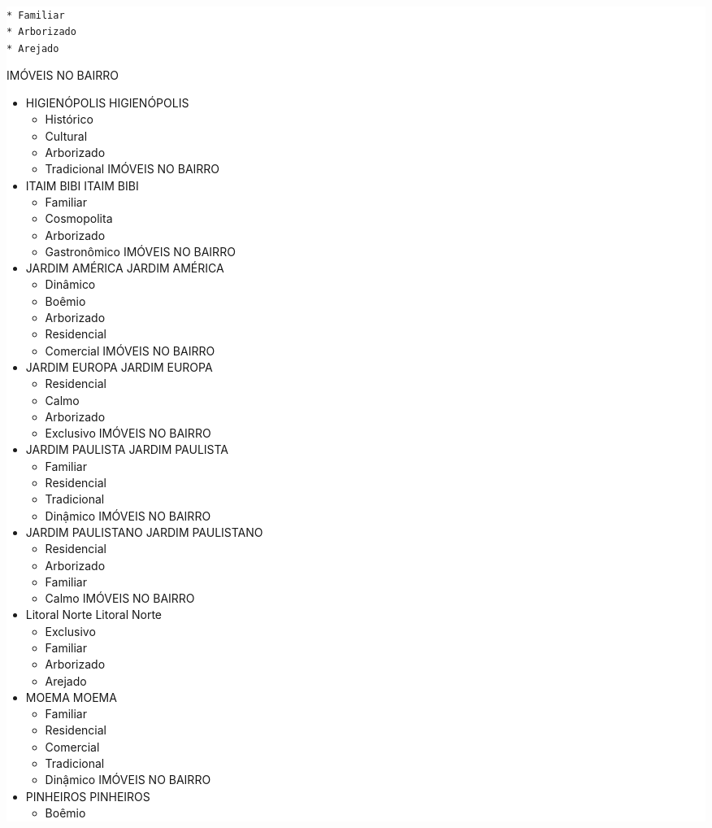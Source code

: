     * Familiar
    * Arborizado
    * Arejado
IMÓVEIS NO BAIRRO
  * HIGIENÓPOLIS
HIGIENÓPOLIS
    * Histórico
    * Cultural
    * Arborizado
    * Tradicional
IMÓVEIS NO BAIRRO
  * ITAIM BIBI
ITAIM BIBI
    * Familiar
    * Cosmopolita
    * Arborizado
    * Gastronômico
IMÓVEIS NO BAIRRO
  * JARDIM AMÉRICA
JARDIM AMÉRICA
    * Dinâmico
    * Boêmio
    * Arborizado
    * Residencial
    * Comercial
IMÓVEIS NO BAIRRO
  * JARDIM EUROPA
JARDIM EUROPA
    * Residencial
    * Calmo
    * Arborizado
    * Exclusivo
IMÓVEIS NO BAIRRO
  * JARDIM PAULISTA
JARDIM PAULISTA
    * Familiar
    * Residencial
    * Tradicional
    * Dinậmico
IMÓVEIS NO BAIRRO
  * JARDIM PAULISTANO
JARDIM PAULISTANO
    * Residencial
    * Arborizado
    * Familiar
    * Calmo
IMÓVEIS NO BAIRRO
  * Litoral Norte
Litoral Norte
    * Exclusivo
    * Familiar
    * Arborizado
    * Arejado
  * MOEMA
MOEMA
    * Familiar
    * Residencial
    * Comercial
    * Tradicional
    * Dinậmico
IMÓVEIS NO BAIRRO
  * PINHEIROS
PINHEIROS
    * Boêmio